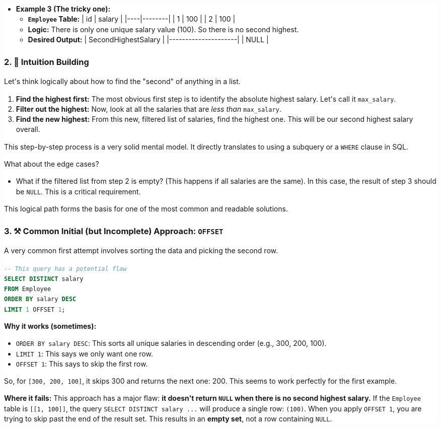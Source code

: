 *   **Example 3 (The tricky one):**
    *   **`Employee` Table:**
        | id | salary |
        |----|--------|
        | 1  | 100    |
        | 2  | 100    |
    *   **Logic:** There is only one unique salary value (100). So there is no second highest.
    *   **Desired Output:**
        | SecondHighestSalary |
        |---------------------|
        | NULL                |

### 2. 🧠 **Intuition Building**

Let's think logically about how to find the "second" of anything in a list.

1.  **Find the highest first:** The most obvious first step is to identify the absolute highest salary. Let's call it `max_salary`.
2.  **Filter out the highest:** Now, look at all the salaries that are *less than* `max_salary`.
3.  **Find the new highest:** From this new, filtered list of salaries, find the highest one. This will be our second highest salary overall.

This step-by-step process is a very solid mental model. It directly translates to using a subquery or a `WHERE` clause in SQL.

What about the edge cases?
*   What if the filtered list from step 2 is empty? (This happens if all salaries are the same). In this case, the result of step 3 should be `NULL`. This is a critical requirement.

This logical path forms the basis for one of the most common and readable solutions.

### 3. ⚒️ Common Initial (but Incomplete) Approach: `OFFSET`

A very common first attempt involves sorting the data and picking the second row.

```sql
-- This query has a potential flaw
SELECT DISTINCT salary
FROM Employee
ORDER BY salary DESC
LIMIT 1 OFFSET 1;
```

**Why it works (sometimes):**
*   `ORDER BY salary DESC`: This sorts all unique salaries in descending order (e.g., 300, 200, 100).
*   `LIMIT 1`: This says we only want one row.
*   `OFFSET 1`: This says to skip the first row.

So, for `[300, 200, 100]`, it skips 300 and returns the next one: 200. This seems to work perfectly for the first example.

**Where it fails:**
This approach has a major flaw: **it doesn't return `NULL` when there is no second highest salary.** If the `Employee` table is `[[1, 100]]`, the query `SELECT DISTINCT salary ...` will produce a single row: `(100)`. When you apply `OFFSET 1`, you are trying to skip past the end of the result set. This results in an **empty set**, not a row containing `NULL`.
